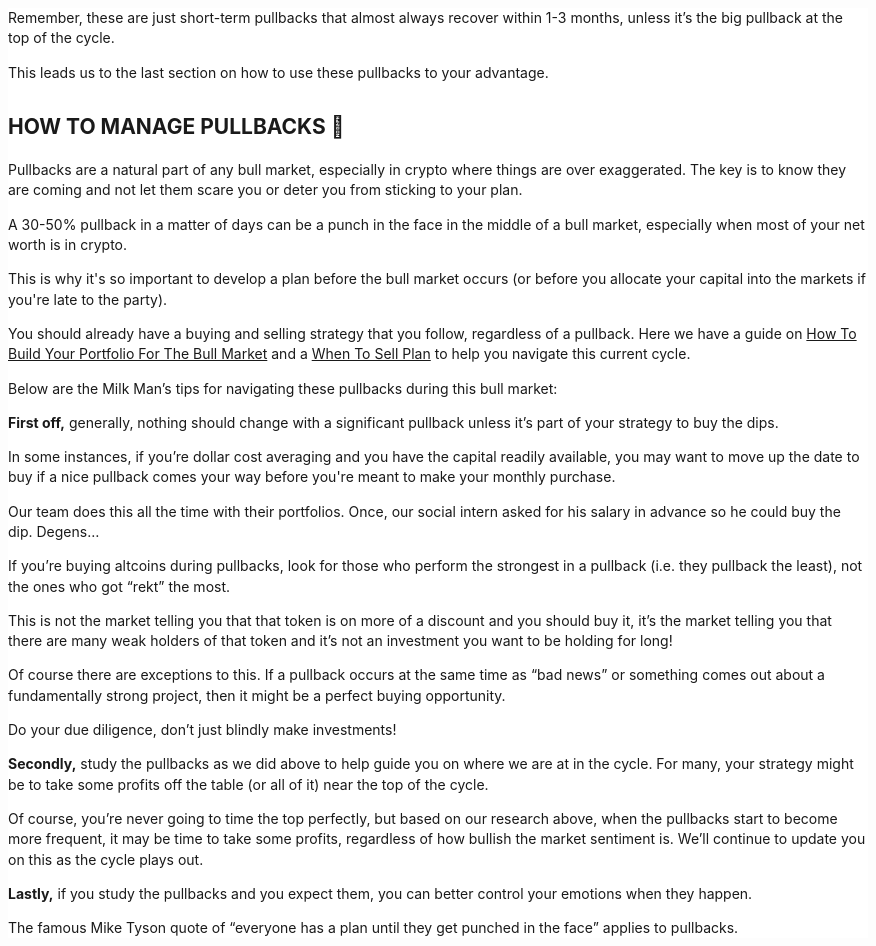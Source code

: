 Remember, these are just short-term pullbacks that almost always recover within 1-3 months, unless it’s the big pullback at the top of the cycle.

This leads us to the last section on how to use these pullbacks to your advantage.

## **HOW TO MANAGE PULLBACKS** 💪

Pullbacks are a natural part of any bull market, especially in crypto where things are over exaggerated. The key is to know they are coming and not let them scare you or deter you from sticking to your plan.

A 30-50% pullback in a matter of days can be a punch in the face in the middle of a bull market, especially when most of your net worth is in crypto. 

This is why it's so important to develop a plan before the bull market occurs (or before you allocate your capital into the markets if you're late to the party). 

You should already have a buying and selling strategy that you follow, regardless of a pullback. Here we have a guide on [How To Build Your Portfolio For The Bull Market](https://themilkroad.beehiiv.com/p/how-to-build-your-crypto-portfolio) and a [When To Sell Plan](https://themilkroad.beehiiv.com/p/how-to-take-profit-this-cycle) to help you navigate this current cycle.

Below are the Milk Man’s tips for navigating these pullbacks during this bull market:

**First off,** generally, nothing should change with a significant pullback unless it’s part of your strategy to buy the dips. 

In some instances, if you’re dollar cost averaging and you have the capital readily available, you may want to move up the date to buy if a nice pullback comes your way before you're meant to make your monthly purchase. 

Our team does this all the time with their portfolios. Once, our social intern asked for his salary in advance so he could buy the dip. Degens…

If you’re buying altcoins during pullbacks, look for those who perform the strongest in a pullback (i.e. they pullback the least), not the ones who got “rekt” the most. 

This is not the market telling you that that token is on more of a discount and you should buy it, it’s the market telling you that there are many weak holders of that token and it’s not an investment you want to be holding for long!

Of course there are exceptions to this. If a pullback occurs at the same time as “bad news” or something comes out about a fundamentally strong project, then it might be a perfect buying opportunity. 

Do your due diligence, don’t just blindly make investments!

**Secondly,** study the pullbacks as we did above to help guide you on where we are at in the cycle. For many, your strategy might be to take some profits off the table (or all of it) near the top of the cycle. 

Of course, you’re never going to time the top perfectly, but based on our research above, when the pullbacks start to become more frequent, it may be time to take some profits, regardless of how bullish the market sentiment is. We’ll continue to update you on this as the cycle plays out.

**Lastly,** if you study the pullbacks and you expect them, you can better control your emotions when they happen. 

The famous Mike Tyson quote of “everyone has a plan until they get punched in the face” applies to pullbacks. 
